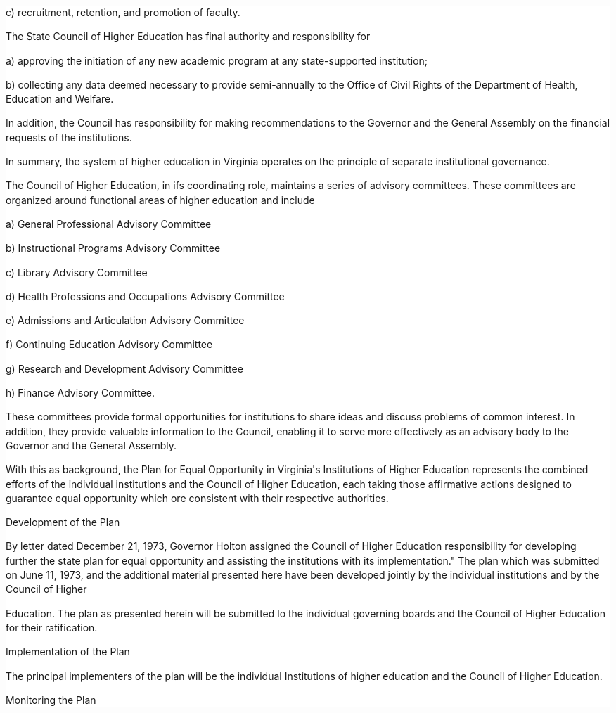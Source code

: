 c) recruitment, retention, and promotion of faculty.

The State Council of Higher Education has final authority and responsibility for

a) approving the initiation of any new academic program at any state-supported institution;

b) collecting any data deemed necessary to provide semi-annually to the Office of Civil Rights of the Department of Health, Education and Welfare.

In addition, the Council has responsibility for making recommendations to the Governor and the General Assembly on the financial requests of the institutions.

In summary, the system of higher education in Virginia operates on the principle of separate institutional governance.

The Council of Higher Education, in ifs coordinating role, maintains a series of advisory committees. These committees are organized around functional areas of higher education and include

a) General Professional Advisory Committee

b) Instructional Programs Advisory Committee

c) Library Advisory Committee

d) Health Professions and Occupations Advisory Committee

e) Admissions and Articulation Advisory Committee

f) Continuing Education Advisory Committee

g) Research and Development Advisory Committee

h) Finance Advisory Committee.

These committees provide formal opportunities for institutions to share ideas and discuss problems of common interest. In addition, they provide valuable information to the Council, enabling it to serve more effectively as an advisory body to the Governor and the General Assembly.

With this as background, the Plan for Equal Opportunity in Virginia's Institutions of Higher Education represents the combined efforts of the individual institutions and the Council of Higher Education, each taking those affirmative actions designed to guarantee equal opportunity which ore consistent with their respective authorities.

Development of the Plan

By letter dated December 21, 1973, Governor Holton assigned the Council of Higher Education responsibility for developing further the state plan for equal opportunity and assisting the institutions with its implementation." The plan which was submitted on June 11, 1973, and the additional material presented here have been developed jointly by the individual institutions and by the Council of Higher

Education. The plan as presented herein will be submitted lo the individual governing boards and the Council of Higher Education for their ratification.

Implementation of the Plan

The principal implementers of the plan will be the individual Institutions of higher education and the Council of Higher Education.

Monitoring the Plan
